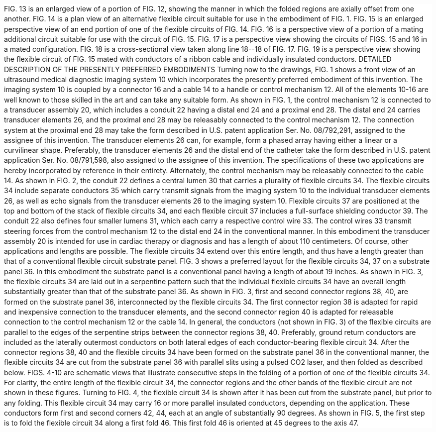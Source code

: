 FIG. 13 is an enlarged view of a portion of FIG. 12, showing the manner in which the folded regions are axially offset from one another.
FIG. 14 is a plan view of an alternative flexible circuit suitable for use in the embodiment of FIG. 1.
FIG. 15 is an enlarged perspective view of an end portion of one of the flexible circuits of FIG. 14.
FIG. 16 is a perspective view of a portion of a mating additional circuit suitable for use with the circuit of FIG. 15.
FIG. 17 is a perspective view showing the circuits of FIGS. 15 and 16 in a mated configuration.
FIG. 18 is a cross-sectional view taken along line 18--18 of FIG. 17.
FIG. 19 is a perspective view showing the flexible circuit of FIG. 15 mated with conductors of a ribbon cable and individually insulated conductors.
DETAILED DESCRIPTION OF THE PRESENTLY PREFERRED EMBODIMENTS
Turning now to the drawings, FIG. 1 shows a front view of an ultrasound medical diagnostic imaging system 10 which incorporates the presently preferred embodiment of this invention. The imaging system 10 is coupled by a connector 16 and a cable 14 to a handle or control mechanism 12. All of the elements 10-16 are well known to those skilled in the art and can take any suitable form.
As shown in FIG. 1, the control mechanism 12 is connected to a transducer assembly 20, which includes a conduit 22 having a distal end 24 and a proximal end 28. The distal end 24 carries transducer elements 26, and the proximal end 28 may be releasably connected to the control mechanism 12. The connection system at the proximal end 28 may take the form described in U.S. patent application Ser. No. 08/792,291, assigned to the assignee of this invention. The transducer elements 26 can, for example, form a phased array having either a linear or a curvilinear shape. Preferably, the transducer elements 26 and the distal end of the catheter take the form described in U.S. patent application Ser. No. 08/791,598, also assigned to the assignee of this invention. The specifications of these two applications are hereby incorporated by reference in their entirety. Alternately, the control mechanism may be releasably connected to the cable 14.
As shown in FIG. 2, the conduit 22 defines a central lumen 30 that carries a plurality of flexible circuits 34. The flexible circuits 34 include separate conductors 35 which carry transmit signals from the imaging system 10 to the individual transducer elements 26, as well as echo signals from the transducer elements 26 to the imaging system 10. Flexible circuits 37 are positioned at the top and bottom of the stack of flexible circuits 34, and each flexible circuit 37 includes a full-surface shielding conductor 39.
The conduit 22 also defines four smaller lumens 31, which each carry a respective control wire 33. The control wires 33 transmit steering forces from the control mechanism 12 to the distal end 24 in the conventional manner. In this embodiment the transducer assembly 20 is intended for use in cardiac therapy or diagnosis and has a length of about 110 centimeters. Of course, other applications and lengths are possible. The flexible circuits 34 extend over this entire length, and thus have a length greater than that of a conventional flexible circuit substrate panel.
FIG. 3 shows a preferred layout for the flexible circuits 34, 37 on a substrate panel 36. In this embodiment the substrate panel is a conventional panel having a length of about 19 inches. As shown in FIG. 3, the flexible circuits 34 are laid out in a serpentine pattern such that the individual flexible circuits 34 have an overall length substantially greater than that of the substrate panel 36. As shown in FIG. 3, first and second connector regions 38, 40, are formed on the substrate panel 36, interconnected by the flexible circuits 34. The first connector region 38 is adapted for rapid and inexpensive connection to the transducer elements, and the second connector region 40 is adapted for releasable connection to the control mechanism 12 or the cable 14. In general, the conductors (not shown in FIG. 3) of the flexible circuits are parallel to the edges of the serpentine strips between the connector regions 38, 40. Preferably, ground return conductors are included as the laterally outermost conductors on both lateral edges of each conductor-bearing flexible circuit 34.
After the connector regions 38, 40 and the flexible circuits 34 have been formed on the substrate panel 36 in the conventional manner, the flexible circuits 34 are cut from the substrate panel 36 with parallel slits using a pulsed CO2 laser, and then folded as described below. FIGS. 4-10 are schematic views that illustrate consecutive steps in the folding of a portion of one of the flexible circuits 34. For clarity, the entire length of the flexible circuit 34, the connector regions and the other bands of the flexible circuit are not shown in these figures.
Turning to FIG. 4, the flexible circuit 34 is shown after it has been cut from the substrate panel, but prior to any folding. This flexible circuit 34 may carry 16 or more parallel insulated conductors, depending on the application. These conductors form first and second corners 42, 44, each at an angle of substantially 90 degrees.
As shown in FIG. 5, the first step is to fold the flexible circuit 34 along a first fold 46. This first fold 46 is oriented at 45 degrees to the axis 47.